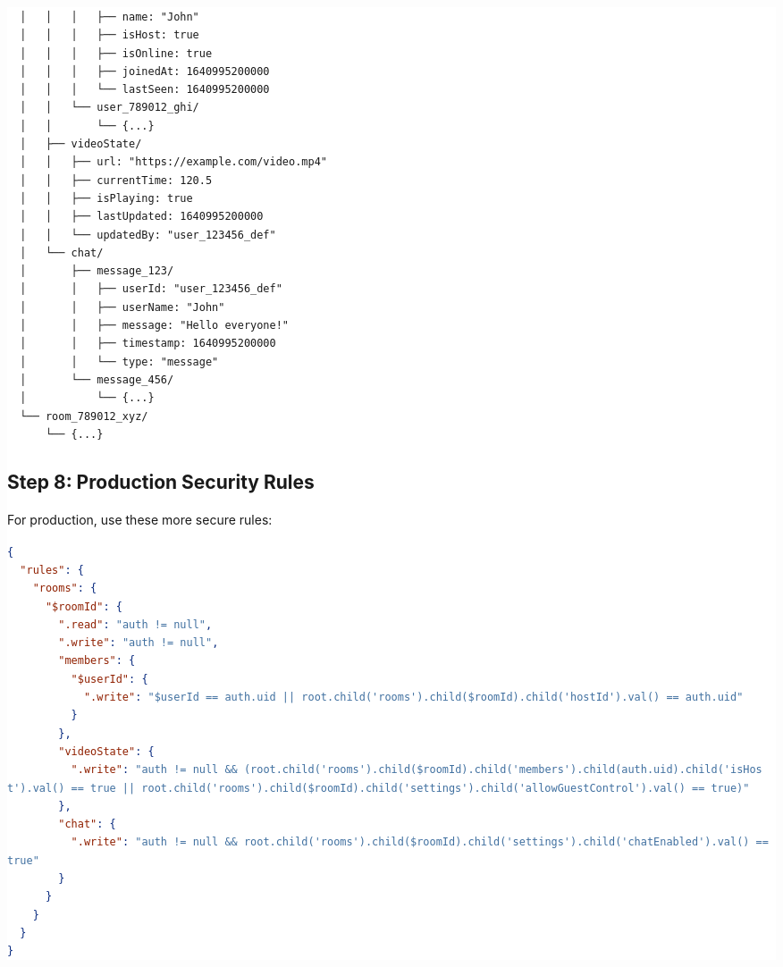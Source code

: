 ```
  │   │   │   ├── name: "John"
  │   │   │   ├── isHost: true
  │   │   │   ├── isOnline: true
  │   │   │   ├── joinedAt: 1640995200000
  │   │   │   └── lastSeen: 1640995200000
  │   │   └── user_789012_ghi/
  │   │       └── {...}
  │   ├── videoState/
  │   │   ├── url: "https://example.com/video.mp4"
  │   │   ├── currentTime: 120.5
  │   │   ├── isPlaying: true
  │   │   ├── lastUpdated: 1640995200000
  │   │   └── updatedBy: "user_123456_def"
  │   └── chat/
  │       ├── message_123/
  │       │   ├── userId: "user_123456_def"
  │       │   ├── userName: "John"
  │       │   ├── message: "Hello everyone!"
  │       │   ├── timestamp: 1640995200000
  │       │   └── type: "message"
  │       └── message_456/
  │           └── {...}
  └── room_789012_xyz/
      └── {...}
```

## Step 8: Production Security Rules

For production, use these more secure rules:

```json
{
  "rules": {
    "rooms": {
      "$roomId": {
        ".read": "auth != null",
        ".write": "auth != null",
        "members": {
          "$userId": {
            ".write": "$userId == auth.uid || root.child('rooms').child($roomId).child('hostId').val() == auth.uid"
          }
        },
        "videoState": {
          ".write": "auth != null && (root.child('rooms').child($roomId).child('members').child(auth.uid).child('isHost').val() == true || root.child('rooms').child($roomId).child('settings').child('allowGuestControl').val() == true)"
        },
        "chat": {
          ".write": "auth != null && root.child('rooms').child($roomId).child('settings').child('chatEnabled').val() == true"
        }
      }
    }
  }
}
```
